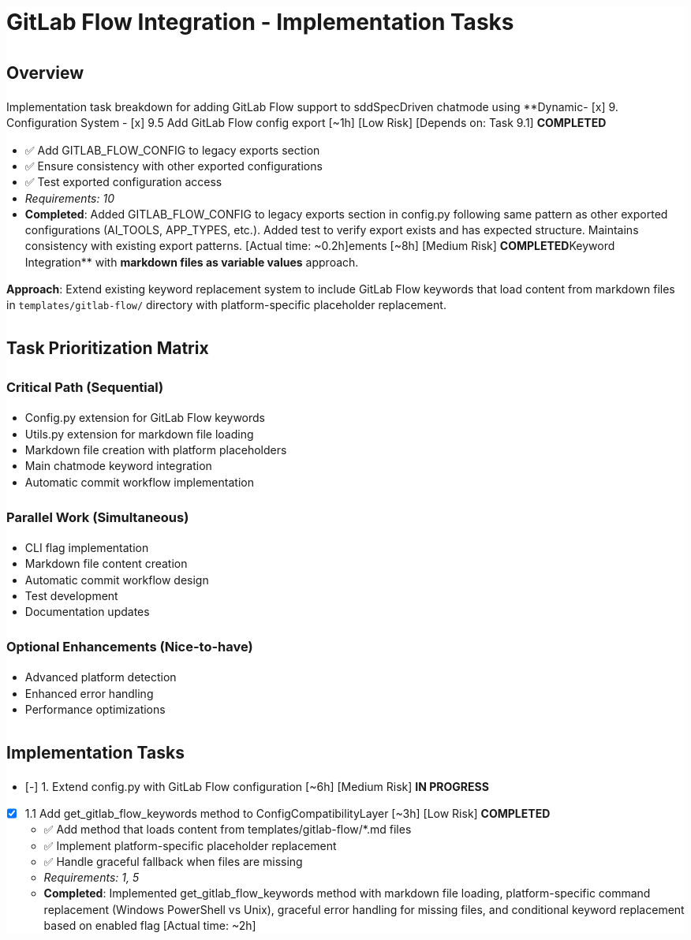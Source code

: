 # GitLab Flow Integration - Implementation Tasks

## Overview
Implementation task breakdown for adding GitLab Flow support to sddSpecDriven chatmode using **Dynamic- [x] 9. Configuration System - [x] 9.5 Add GitLab Flow config export [~1h] [Low Risk] [Depends on: Task 9.1] **COMPLETED**
  - ✅ Add GITLAB_FLOW_CONFIG to legacy exports section
  - ✅ Ensure consistency with other exported configurations
  - ✅ Test exported configuration access
  - _Requirements: 10_
  - **Completed**: Added GITLAB_FLOW_CONFIG to legacy exports section in config.py following same pattern as other exported configurations (AI_TOOLS, APP_TYPES, etc.). Added test to verify export exists and has expected structure. Maintains consistency with existing export patterns. [Actual time: ~0.2h]ements [~8h] [Medium Risk] **COMPLETED**Keyword Integration** with **markdown files as variable values** approach.

**Approach**: Extend existing keyword replacement system to include GitLab Flow keywords that load content from markdown files in `templates/gitlab-flow/` directory with platform-specific placeholder replacement.

## Task Prioritization Matrix

### Critical Path (Sequential)
- Config.py extension for GitLab Flow keywords
- Utils.py extension for markdown file loading
- Markdown file creation with platform placeholders
- Main chatmode keyword integration
- Automatic commit workflow implementation

### Parallel Work (Simultaneous)
- CLI flag implementation
- Markdown file content creation
- Automatic commit workflow design
- Test development
- Documentation updates

### Optional Enhancements (Nice-to-have)
- Advanced platform detection
- Enhanced error handling
- Performance optimizations

## Implementation Tasks

- [-] 1. Extend config.py with GitLab Flow configuration [~6h] [Medium Risk] **IN PROGRESS**
- [x] 1.1 Add get_gitlab_flow_keywords method to ConfigCompatibilityLayer [~3h] [Low Risk] **COMPLETED**
  - ✅ Add method that loads content from templates/gitlab-flow/*.md files
  - ✅ Implement platform-specific placeholder replacement
  - ✅ Handle graceful fallback when files are missing
  - _Requirements: 1, 5_
  - **Completed**: Implemented get_gitlab_flow_keywords method with markdown file loading, platform-specific command replacement (Windows PowerShell vs Unix), graceful error handling for missing files, and conditional keyword replacement based on enabled flag [Actual time: ~2h]

